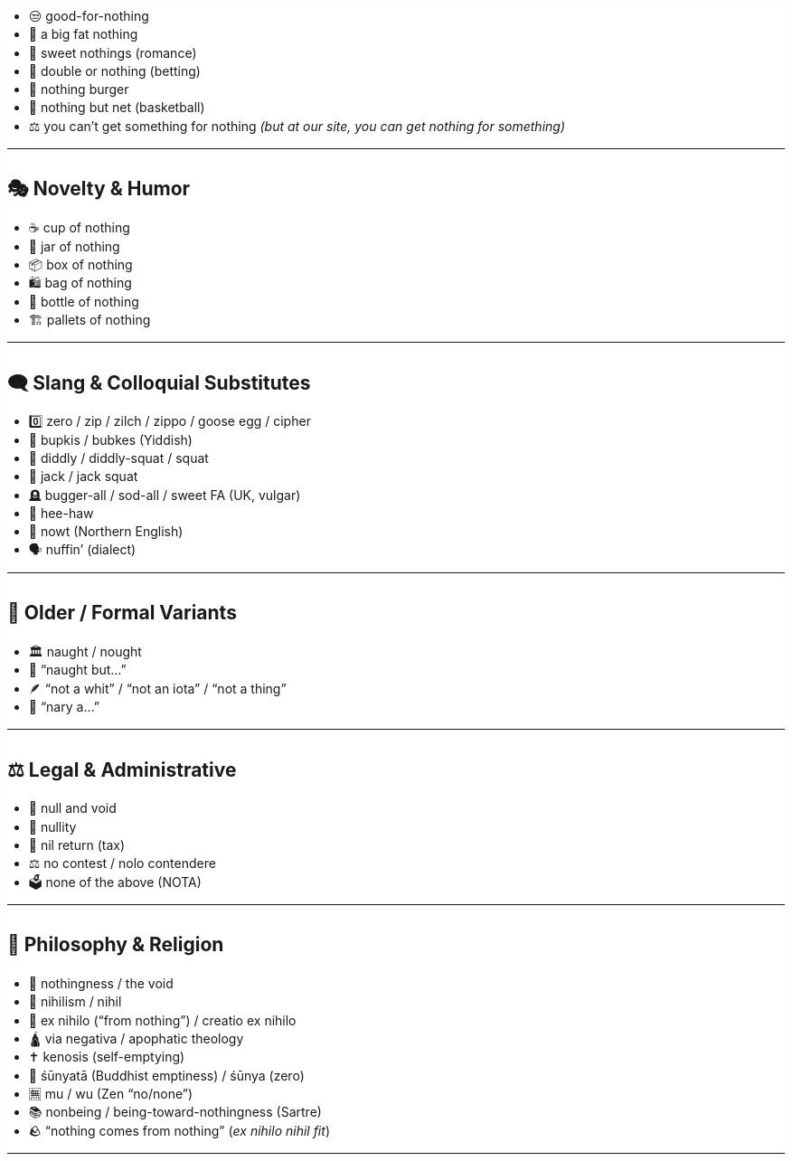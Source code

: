 - 😒 good-for-nothing  
- 🍩 a big fat nothing  
- 💌 sweet nothings (romance)  
- 🎲 double or nothing (betting)  
- 🍔 nothing burger  
- 🏀 nothing but net (basketball)  
- ⚖ you can’t get something for nothing *(but at our site, you can get nothing for something)*  

---

## 🎭 **Novelty & Humor**
- ☕ cup of nothing  
- 🫙 jar of nothing  
- 📦 box of nothing  
- 🛍 bag of nothing  
- 🍾 bottle of nothing  
- 🏗 pallets of nothing  

---

## 🗨 **Slang & Colloquial Substitutes**
- 0️⃣ zero / zip / zilch / zippo / goose egg / cipher  
- 🥜 bupkis / bubkes (Yiddish)  
- 🐜 diddly / diddly-squat / squat  
- 🥷 jack / jack squat  
- 🪦 bugger-all / sod-all / sweet FA (UK, vulgar)  
- 🐴 hee-haw  
- 🐑 nowt (Northern English)  
- 🗣 nuffin’ (dialect)  

---

## 📜 **Older / Formal Variants**
- 🏛 naught / nought  
- 🏹 “naught but…”  
- 🪶 “not a whit” / “not an iota” / “not a thing”  
- 🌾 “nary a…”  

---

## ⚖ **Legal & Administrative**
- 📜 null and void  
- 📄 nullity  
- 🧾 nil return (tax)  
- ⚖ no contest / nolo contendere  
- 🗳 none of the above (NOTA)  

---

## 🧠 **Philosophy & Religion**
- 🌌 nothingness / the void  
- 🖤 nihilism / nihil  
- 📜 ex nihilo (“from nothing”) / creatio ex nihilo  
- 🛕 via negativa / apophatic theology  
- ✝ kenosis (self-emptying)  
- 🪷 śūnyatā (Buddhist emptiness) / śūnya (zero)  
- 🈚 mu / wu (Zen “no/none”)  
- 📚 nonbeing / being-toward-nothingness (Sartre)  
- 🪨 “nothing comes from nothing” (*ex nihilo nihil fit*)  

---